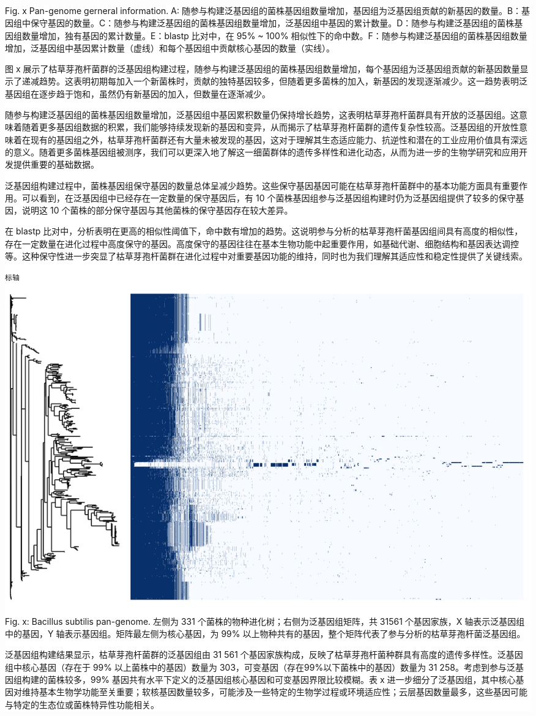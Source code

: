 
Fig. x Pan-genome gerneral information. A: 随参与构建泛基因组的菌株基因组数量增加，基因组为泛基因组贡献的新基因的数量。B：基因组中保守基因的数量。C：随参与构建泛基因组的菌株基因组数量增加，泛基因组中基因的累计数量。D：随参与构建泛基因组的菌株基因组数量增加，独有基因的累计数量。E：blastp 比对中，在 95% ~ 100% 相似性下的命中数。F：随参与构建泛基因组的菌株基因组数量增加，泛基因组中基因累计数量（虚线）和每个基因组中贡献核心基因的数量（实线）。

图 x 展示了枯草芽孢杆菌群的泛基因组构建过程，随参与构建泛基因组的菌株基因组数量增加，每个基因组为泛基因组贡献的新基因数量显示了递减趋势。这表明初期每加入一个新菌株时，贡献的独特基因较多，但随着更多菌株的加入，新基因的发现逐渐减少。这一趋势表明泛基因组在逐步趋于饱和，虽然仍有新基因的加入，但数量在逐渐减少。

随参与构建泛基因组的菌株基因组数量增加，泛基因组中基因累积数量仍保持增长趋势，这表明枯草芽孢杆菌群具有开放的泛基因组。这意味着随着更多基因组数据的积累，我们能够持续发现新的基因和变异，从而揭示了枯草芽孢杆菌群的遗传复杂性较高。泛基因组的开放性意味着在现有的基因组之外，枯草芽孢杆菌群还有大量未被发现的基因，这对于理解其生态适应能力、抗逆性和潜在的工业应用价值具有深远的意义。随着更多菌株基因组被测序，我们可以更深入地了解这一细菌群体的遗传多样性和进化动态，从而为进一步的生物学研究和应用开发提供重要的基础数据。

泛基因组构建过程中，菌株基因组保守基因的数量总体呈减少趋势。这些保守基因基因可能在枯草芽孢杆菌群中的基本功能方面具有重要作用。可以看到，在泛基因组中已经存在一定数量的保守基因后，有 10 个菌株基因组参与泛基因组构建时仍为泛基因组提供了较多的保守基因，说明这 10 个菌株的部分保守基因与其他菌株的保守基因存在较大差异。

在 blastp 比对中，分析表明在更高的相似性阈值下，命中数有增加的趋势。这说明参与分析的枯草芽孢杆菌基因组间具有高度的相似性，存在一定数量在进化过程中高度保守的基因。高度保守的基因往往在基本生物功能中起重要作用，如基础代谢、细胞结构和基因表达调控等。这种保守性进一步突显了枯草芽孢杆菌群在进化过程中对重要基因功能的维持，同时也为我们理解其适应性和稳定性提供了关键线索。

```
标轴
```



![pangenome_matrix_trimmed](文章框架.assets/pangenome_matrix_trimmed.png)

Fig. x: Bacillus subtilis pan-genome. 左侧为 331 个菌株的物种进化树；右侧为泛基因组矩阵，共 31561 个基因家族，X 轴表示泛基因组中的基因，Y 轴表示基因组。矩阵最左侧为核心基因，为 99% 以上物种共有的基因，整个矩阵代表了参与分析的枯草芽孢杆菌泛基因组。

泛基因组构建结果显示，枯草芽孢杆菌群的泛基因组由  31 561 个基因家族构成，反映了枯草芽孢杆菌种群具有高度的遗传多样性。泛基因组中核心基因（存在于 99% 以上菌株中的基因）数量为 303，可变基因（存在99%以下菌株中的基因）数量为 31 258。考虑到参与泛基因组构建的菌株较多，99% 基因共有水平下定义的泛基因组核心基因和可变基因界限比较模糊。表 x 进一步细分了泛基因组，其中核心基因对维持基本生物学功能至关重要；软核基因数量较多，可能涉及一些特定的生物学过程或环境适应性；云层基因数量最多，这些基因可能与特定的生态位或菌株特异性功能相关。
